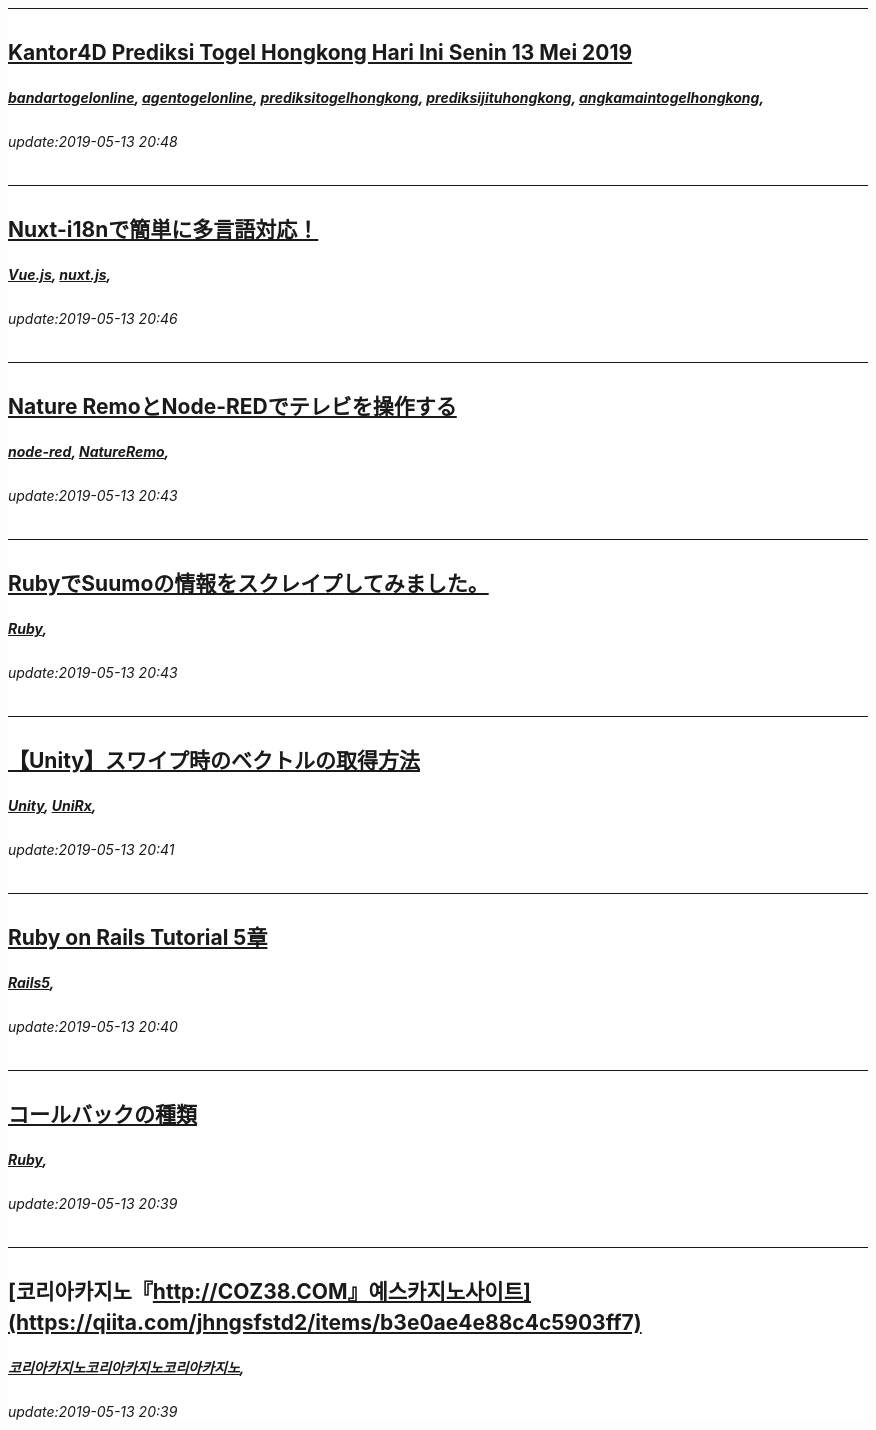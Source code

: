 
---
## [Kantor4D Prediksi Togel Hongkong Hari Ini Senin 13 Mei 2019](https://qiita.com/Kantor4D/items/352308ef7c23251ae6d2)
##### [bandartogelonline](https://qiita.com/tags/bandartogelonline), [agentogelonline](https://qiita.com/tags/agentogelonline), [prediksitogelhongkong](https://qiita.com/tags/prediksitogelhongkong), [prediksijituhongkong](https://qiita.com/tags/prediksijituhongkong), [angkamaintogelhongkong](https://qiita.com/tags/angkamaintogelhongkong), 
###### update:2019-05-13 20:48
---
## [Nuxt-i18nで簡単に多言語対応！](https://qiita.com/tanshio/items/6e63c0d2433955cfc72f)
##### [Vue.js](https://qiita.com/tags/Vue.js), [nuxt.js](https://qiita.com/tags/nuxt.js), 
###### update:2019-05-13 20:46
---
## [Nature RemoとNode-REDでテレビを操作する](https://qiita.com/kazutxt/items/e7ca6c062eff0f279455)
##### [node-red](https://qiita.com/tags/node-red), [NatureRemo](https://qiita.com/tags/NatureRemo), 
###### update:2019-05-13 20:43
---
## [RubyでSuumoの情報をスクレイプしてみました。](https://qiita.com/keisukegdk/items/54a598d2aa8e8b74190a)
##### [Ruby](https://qiita.com/tags/Ruby), 
###### update:2019-05-13 20:43
---
## [【Unity】スワイプ時のベクトルの取得方法](https://qiita.com/VeyronSakai/items/db6247ce9b4b5e74ac80)
##### [Unity](https://qiita.com/tags/Unity), [UniRx](https://qiita.com/tags/UniRx), 
###### update:2019-05-13 20:41
---
## [Ruby on Rails Tutorial 5章](https://qiita.com/ieshigemoe/items/2ad0096cac5d392cd5f6)
##### [Rails5](https://qiita.com/tags/Rails5), 
###### update:2019-05-13 20:40
---
## [コールバックの種類](https://qiita.com/maru__maru/items/40ba80a8ce677584bc18)
##### [Ruby](https://qiita.com/tags/Ruby), 
###### update:2019-05-13 20:39
---
## [코리아카지노『http://COZ38.COM』예스카지노사이트](https://qiita.com/jhngsfstd2/items/b3e0ae4e88c4c5903ff7)
##### [코리아카지노코리아카지노코리아카지노](https://qiita.com/tags/코리아카지노코리아카지노코리아카지노), 
###### update:2019-05-13 20:39